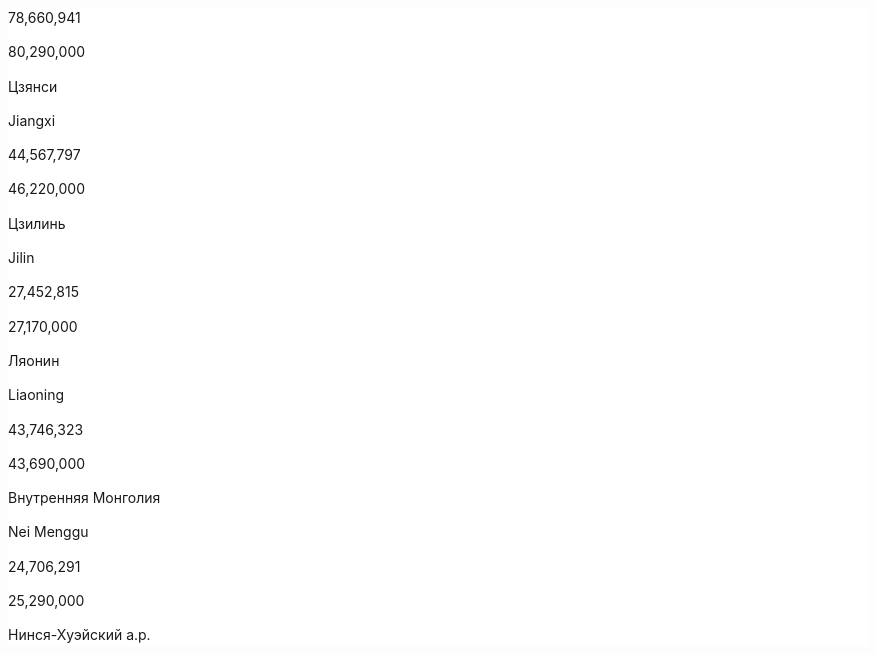 
78,660,941


80,290,000






Цзянси


Jiangxi


44,567,797


46,220,000






Цзилинь


Jilin


27,452,815


27,170,000






Ляонин


Liaoning


43,746,323


43,690,000






Внутренняя Монголия


Nei Menggu 


24,706,291


25,290,000






Нинся-Хуэйский а.р.
